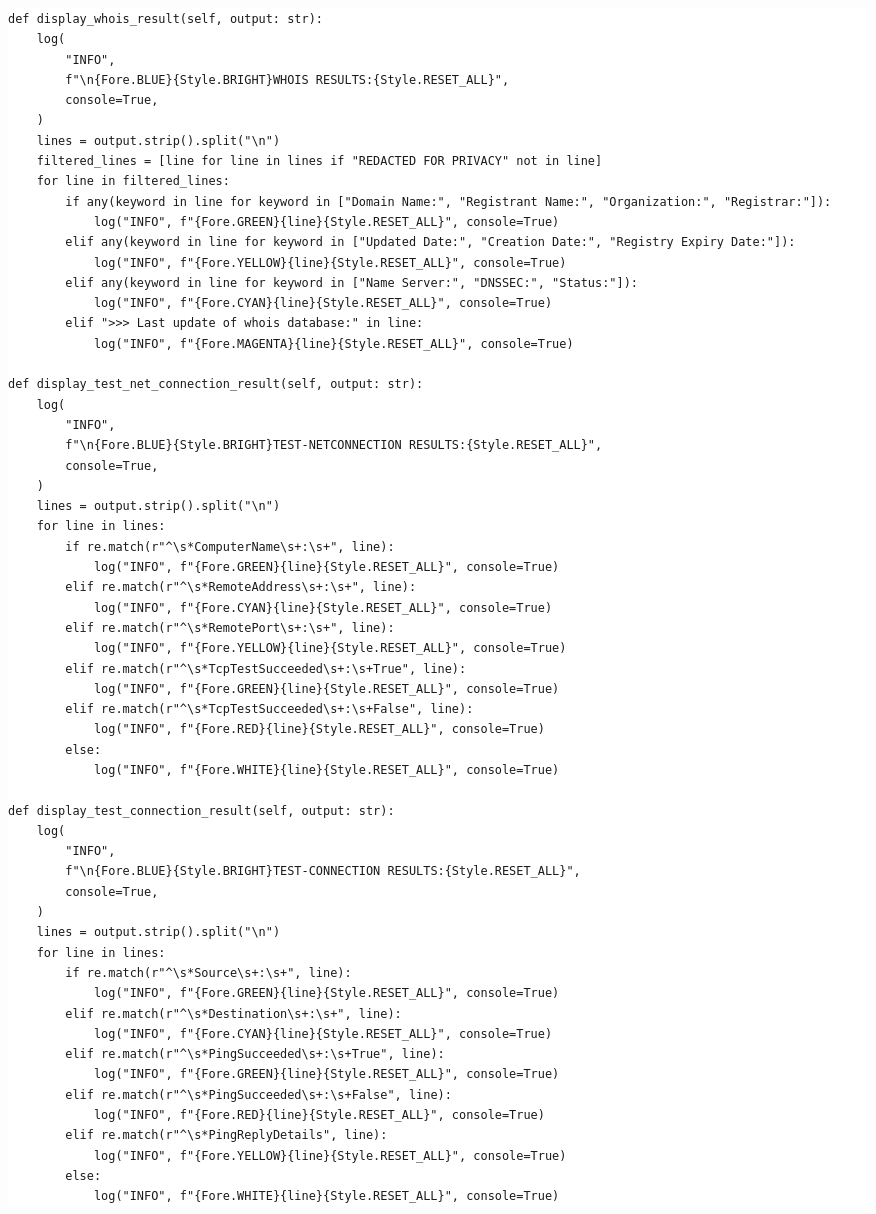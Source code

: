     def display_whois_result(self, output: str):
        log(
            "INFO",
            f"\n{Fore.BLUE}{Style.BRIGHT}WHOIS RESULTS:{Style.RESET_ALL}",
            console=True,
        )
        lines = output.strip().split("\n")
        filtered_lines = [line for line in lines if "REDACTED FOR PRIVACY" not in line]
        for line in filtered_lines:
            if any(keyword in line for keyword in ["Domain Name:", "Registrant Name:", "Organization:", "Registrar:"]):
                log("INFO", f"{Fore.GREEN}{line}{Style.RESET_ALL}", console=True)
            elif any(keyword in line for keyword in ["Updated Date:", "Creation Date:", "Registry Expiry Date:"]):
                log("INFO", f"{Fore.YELLOW}{line}{Style.RESET_ALL}", console=True)
            elif any(keyword in line for keyword in ["Name Server:", "DNSSEC:", "Status:"]):
                log("INFO", f"{Fore.CYAN}{line}{Style.RESET_ALL}", console=True)
            elif ">>> Last update of whois database:" in line:
                log("INFO", f"{Fore.MAGENTA}{line}{Style.RESET_ALL}", console=True)

    def display_test_net_connection_result(self, output: str):
        log(
            "INFO",
            f"\n{Fore.BLUE}{Style.BRIGHT}TEST-NETCONNECTION RESULTS:{Style.RESET_ALL}",
            console=True,
        )
        lines = output.strip().split("\n")
        for line in lines:
            if re.match(r"^\s*ComputerName\s+:\s+", line):
                log("INFO", f"{Fore.GREEN}{line}{Style.RESET_ALL}", console=True)
            elif re.match(r"^\s*RemoteAddress\s+:\s+", line):
                log("INFO", f"{Fore.CYAN}{line}{Style.RESET_ALL}", console=True)
            elif re.match(r"^\s*RemotePort\s+:\s+", line):
                log("INFO", f"{Fore.YELLOW}{line}{Style.RESET_ALL}", console=True)
            elif re.match(r"^\s*TcpTestSucceeded\s+:\s+True", line):
                log("INFO", f"{Fore.GREEN}{line}{Style.RESET_ALL}", console=True)
            elif re.match(r"^\s*TcpTestSucceeded\s+:\s+False", line):
                log("INFO", f"{Fore.RED}{line}{Style.RESET_ALL}", console=True)
            else:
                log("INFO", f"{Fore.WHITE}{line}{Style.RESET_ALL}", console=True)

    def display_test_connection_result(self, output: str):
        log(
            "INFO",
            f"\n{Fore.BLUE}{Style.BRIGHT}TEST-CONNECTION RESULTS:{Style.RESET_ALL}",
            console=True,
        )
        lines = output.strip().split("\n")
        for line in lines:
            if re.match(r"^\s*Source\s+:\s+", line):
                log("INFO", f"{Fore.GREEN}{line}{Style.RESET_ALL}", console=True)
            elif re.match(r"^\s*Destination\s+:\s+", line):
                log("INFO", f"{Fore.CYAN}{line}{Style.RESET_ALL}", console=True)
            elif re.match(r"^\s*PingSucceeded\s+:\s+True", line):
                log("INFO", f"{Fore.GREEN}{line}{Style.RESET_ALL}", console=True)
            elif re.match(r"^\s*PingSucceeded\s+:\s+False", line):
                log("INFO", f"{Fore.RED}{line}{Style.RESET_ALL}", console=True)
            elif re.match(r"^\s*PingReplyDetails", line):
                log("INFO", f"{Fore.YELLOW}{line}{Style.RESET_ALL}", console=True)
            else:
                log("INFO", f"{Fore.WHITE}{line}{Style.RESET_ALL}", console=True)
